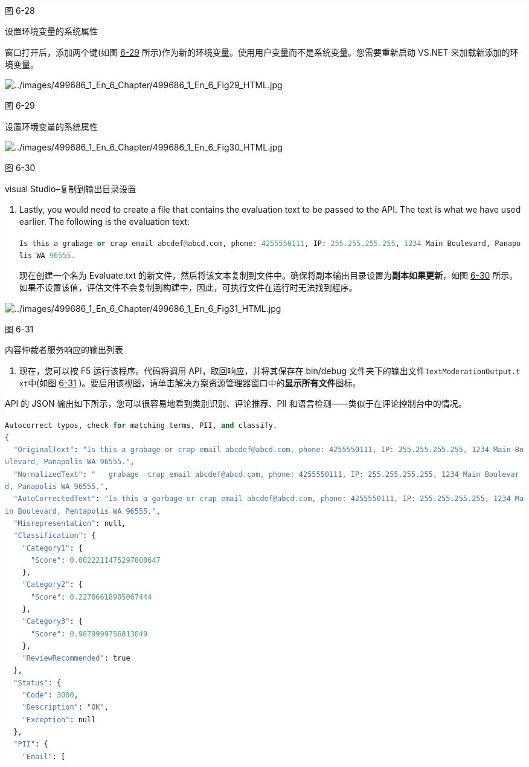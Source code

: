 图 6-28

设置环境变量的系统属性

窗口打开后，添加两个键(如图 [6-29](#Fig29) 所示)作为新的环境变量。使用用户变量而不是系统变量。您需要重新启动 VS.NET 来加载新添加的环境变量。

![../images/499686_1_En_6_Chapter/499686_1_En_6_Fig29_HTML.jpg](../images/499686_1_En_6_Chapter/499686_1_En_6_Fig29_HTML.jpg)

图 6-29

设置环境变量的系统属性

![../images/499686_1_En_6_Chapter/499686_1_En_6_Fig30_HTML.jpg](../images/499686_1_En_6_Chapter/499686_1_En_6_Fig30_HTML.jpg)

图 6-30

visual Studio–复制到输出目录设置

1.  Lastly, you would need to create a file that contains the evaluation text to be passed to the API. The text is what we have used earlier. The following is the evaluation text:

    ```py
    Is this a grabage or crap email abcdef@abcd.com, phone: 4255550111, IP: 255.255.255.255, 1234 Main Boulevard, Panapolis WA 96555.

    ```

    现在创建一个名为 Evaluate.txt 的新文件，然后将该文本复制到文件中。确保将副本输出目录设置为**副本如果更新**，如图 [6-30](#Fig30) 所示。如果不设置该值，评估文件不会复制到构建中，因此，可执行文件在运行时无法找到程序。

![../images/499686_1_En_6_Chapter/499686_1_En_6_Fig31_HTML.jpg](../images/499686_1_En_6_Chapter/499686_1_En_6_Fig31_HTML.jpg)

图 6-31

内容仲裁者服务响应的输出列表

1.  现在，您可以按 F5 运行该程序。代码将调用 API，取回响应，并将其保存在 bin/debug 文件夹下的输出文件`TextModerationOutput.txt`中(如图 [6-31](#Fig31) )。要启用该视图，请单击解决方案资源管理器窗口中的**显示所有文件**图标。

API 的 JSON 输出如下所示，您可以很容易地看到类别识别、评论推荐、PII 和语言检测——类似于在评论控制台中的情况。

```py
Autocorrect typos, check for matching terms, PII, and classify.
{
  "OriginalText": "Is this a grabage or crap email abcdef@abcd.com, phone: 4255550111, IP: 255.255.255.255, 1234 Main Boulevard, Panapolis WA 96555.",
  "NormalizedText": "   grabage  crap email abcdef@abcd.com, phone: 4255550111, IP: 255.255.255.255, 1234 Main Boulevard, Panapolis WA 96555.",
  "AutoCorrectedText": "Is this a garbage or crap email abcdef@abcd.com, phone: 4255550111, IP: 255.255.255.255, 1234 Main Boulevard, Pentapolis WA 96555.",
  "Misrepresentation": null,
  "Classification": {
    "Category1": {
      "Score": 0.0022211475297808647
    },
    "Category2": {
      "Score": 0.22706618905067444
    },
    "Category3": {
      "Score": 0.9879999756813049
    },
    "ReviewRecommended": true
  },
  "Status": {
    "Code": 3000,
    "Description": "OK",
    "Exception": null
  },
  "PII": {
    "Email": [
```